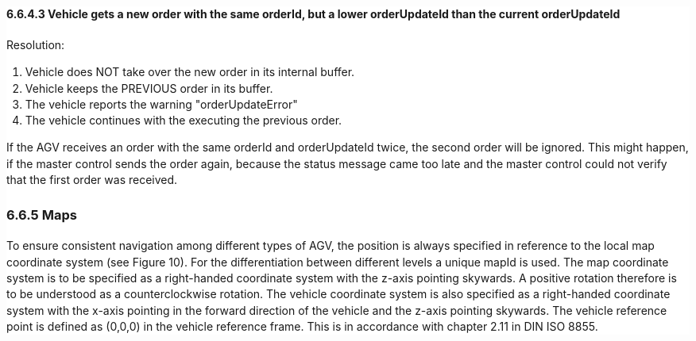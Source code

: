 

#### 6.6.4.3 Vehicle gets a new order with the same orderId, but a lower orderUpdateId than the current orderUpdateId

Resolution: 

1. Vehicle does NOT take over the new order in its internal buffer. 
2. Vehicle keeps the PREVIOUS order in its buffer. 
3. The vehicle reports the warning "orderUpdateError"
4. The vehicle continues with the executing the previous order. 

If the AGV receives an order with the same orderId and orderUpdateId twice, the second order will be ignored. 
This might happen, if the master control sends the order again, because the status message came too late and the master control could not verify that the first order was received.



### 6.6.5 Maps

To ensure consistent navigation among different types of AGV, the position is always specified in reference to the local map coordinate system (see Figure 10).
For the differentiation between different levels a unique mapId is used.
The map coordinate system is to be specified as a right-handed coordinate system with the z-axis pointing skywards. 
A positive rotation therefore is to be understood as a counterclockwise rotation. 
The vehicle coordinate system is also specified as a right-handed coordinate system with the x-axis pointing in the forward direction of the vehicle and the z-axis pointing skywards. The vehicle reference point is defined as (0,0,0) in the vehicle reference frame.
This is in accordance with chapter 2.11 in DIN ISO 8855.
